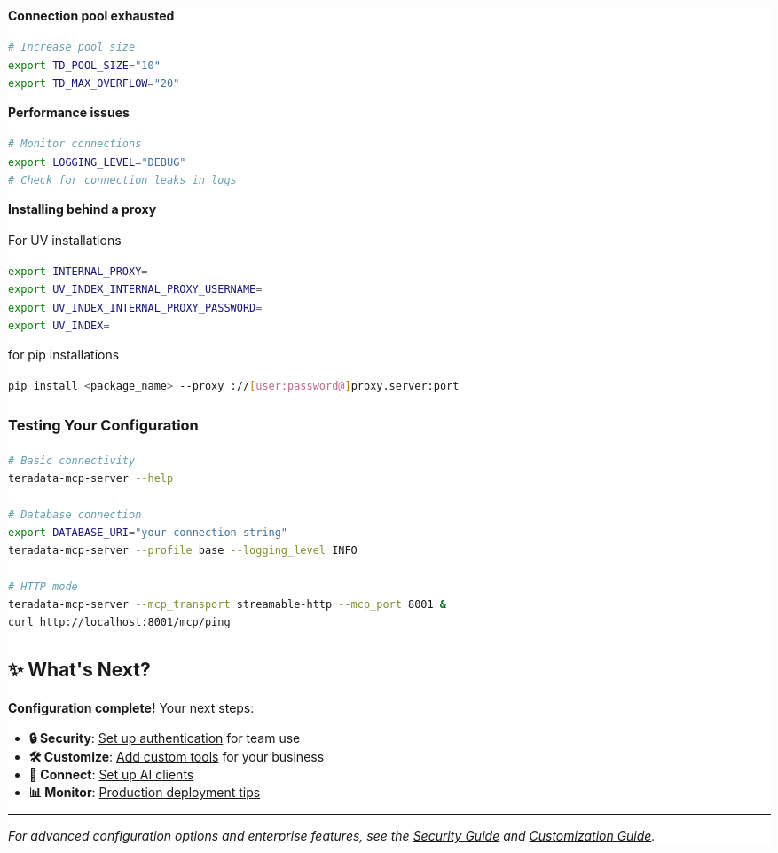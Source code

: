 **Connection pool exhausted**
```bash
# Increase pool size
export TD_POOL_SIZE="10"
export TD_MAX_OVERFLOW="20"
```

**Performance issues**
```bash
# Monitor connections
export LOGGING_LEVEL="DEBUG"
# Check for connection leaks in logs
```

**Installing behind a proxy**

For UV installations
```bash
export INTERNAL_PROXY=
export UV_INDEX_INTERNAL_PROXY_USERNAME=
export UV_INDEX_INTERNAL_PROXY_PASSWORD=
export UV_INDEX=
```

for pip installations
```bash
pip install <package_name> --proxy ://[user:password@]proxy.server:port
```


### Testing Your Configuration

```bash
# Basic connectivity
teradata-mcp-server --help

# Database connection
export DATABASE_URI="your-connection-string"
teradata-mcp-server --profile base --logging_level INFO

# HTTP mode
teradata-mcp-server --mcp_transport streamable-http --mcp_port 8001 &
curl http://localhost:8001/mcp/ping
```

## ✨ What's Next?

**Configuration complete!** Your next steps:

- **🔒 Security**: [Set up authentication](SECURITY.md) for team use
- **🛠 Customize**: [Add custom tools](CUSTOMIZING.md) for your business
- **👥 Connect**: [Set up AI clients](../client_guide/CLIENT_GUIDE.md)
- **📊 Monitor**: [Production deployment tips](SECURITY.md#production-considerations)

---
*For advanced configuration options and enterprise features, see the [Security Guide](SECURITY.md) and [Customization Guide](CUSTOMIZING.md).*